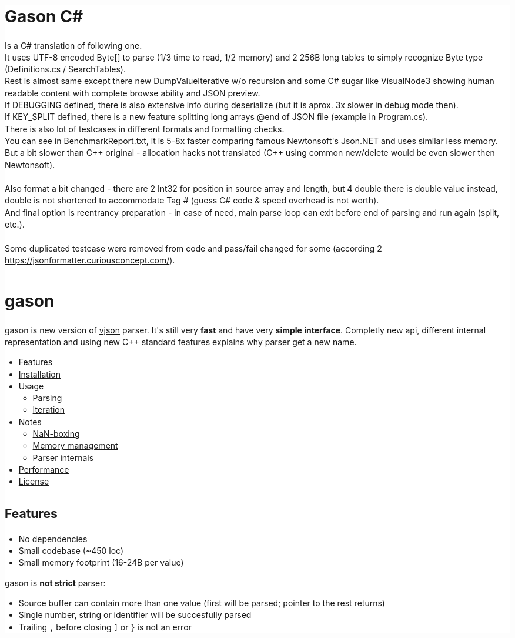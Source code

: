 # Gason C#
Is a C# translation of following one.<br>
It uses UTF-8 encoded Byte[] to parse (1/3 time to read, 1/2 memory) and 2 256B long tables to simply recognize Byte type (Definitions.cs / SearchTables).<br>
Rest is almost same except there new DumpValueIterative w/o recursion and some C# sugar like VisualNode3 showing human readable content with complete browse ability and JSON preview.<br>
If DEBUGGING defined, there is also extensive info during deserialize (but it is aprox. 3x slower in debug mode then).<br>
If KEY_SPLIT defined, there is a new feature splitting long arrays @end of JSON file (example in Program.cs).<br>
There is also lot of testcases in different formats and formatting checks.<br>
You can see in BenchmarkReport.txt, it is 5-8x faster comparing famous Newtonsoft's Json.NET and uses similar less memory.<br>
But a bit slower than C++ original - allocation hacks not translated (C++ using common new/delete would be even slower then Newtonsoft).<br>
<br>
Also format a bit changed - there are 2 Int32 for position in source array and length, but 4 double there is double value instead, double is not shortened to accommodate Tag # (guess C# code & speed overhead is not worth).<br>
And final option is reentrancy preparation - in case of need, main parse loop can exit before end of parsing and run again (split, etc.).<br>
<br>
Some duplicated testcase were removed from code and pass/fail changed for some (according 2 https://jsonformatter.curiousconcept.com/).<br>

# gason
gason is new version of [vjson](https://code.google.com/p/vjson) parser. It's still very **fast** and have very **simple interface**. Completly new api, different internal representation and using new C++ standard features explains why parser get a new name.

- [Features](#features)
- [Installation](#installation)
- [Usage](#usage)
	- [Parsing](#parsing)
	- [Iteration](#iteration)
- [Notes](#notes)
	- [NaN-boxing](#nan-boxing)
	- [Memory management](#memory-management)
	- [Parser internals](#parser-internals)
- [Performance](#performance)
- [License](#license)

## Features
* No dependencies
* Small codebase (~450 loc)
* Small memory footprint (16-24B per value)

gason is **not strict** parser:
* Source buffer can contain more than one value (first will be parsed; pointer to the rest returns)
* Single number, string or identifier will be succesfully parsed
* Trailing `,` before closing `]` or `}` is not an error

